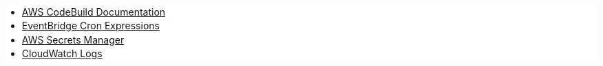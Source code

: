 - [AWS CodeBuild Documentation](https://docs.aws.amazon.com/codebuild/)
- [EventBridge Cron Expressions](https://docs.aws.amazon.com/eventbridge/latest/userguide/eb-cron-expressions.html)
- [AWS Secrets Manager](https://docs.aws.amazon.com/secretsmanager/)
- [CloudWatch Logs](https://docs.aws.amazon.com/cloudwatch/latest/logs/)
